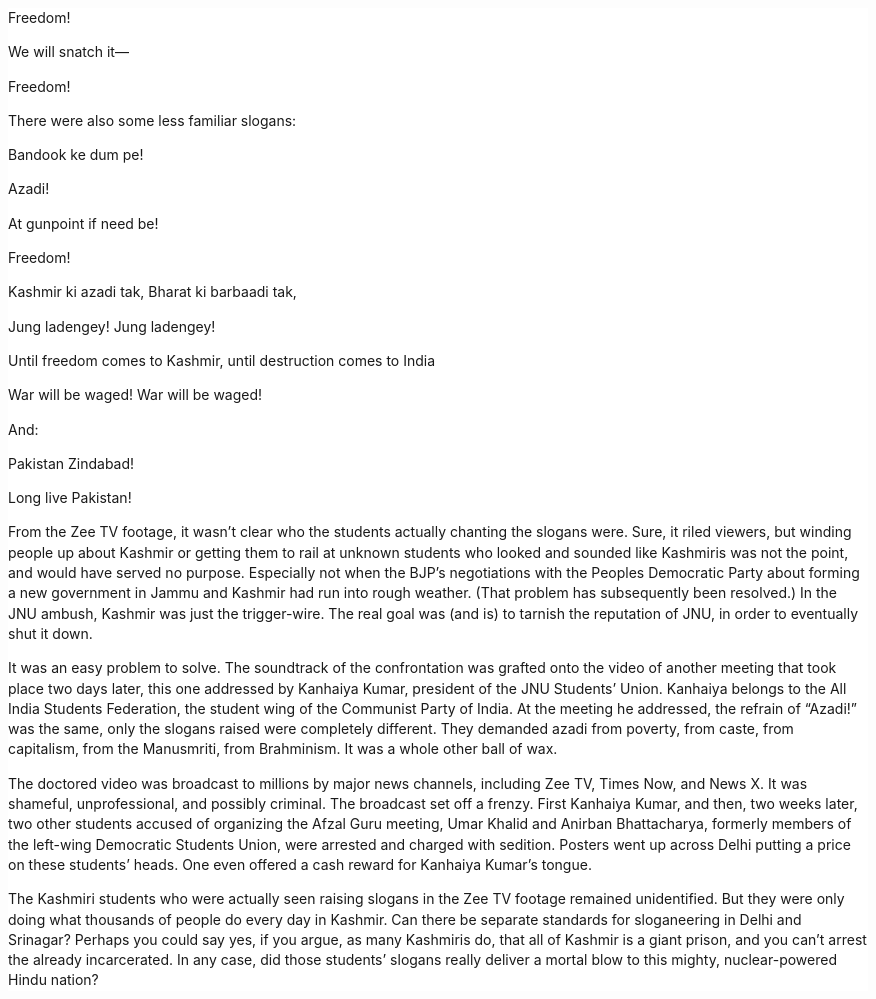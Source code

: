 Freedom!

We will snatch it—

Freedom!

There were also some less familiar slogans:

Bandook ke dum pe!

Azadi!

At gunpoint if need be!

Freedom!

  

Kashmir ki azadi tak, Bharat ki barbaadi tak,

Jung ladengey! Jung ladengey!

Until freedom comes to Kashmir, until destruction comes to India

War will be waged! War will be waged!

And:

Pakistan Zindabad!

Long live Pakistan!

From the Zee TV footage, it wasn’t clear who the students actually chanting the slogans were. Sure, it riled viewers, but winding people up about Kashmir or getting them to rail at unknown students who looked and sounded like Kashmiris was not the point, and would have served no purpose. Especially not when the BJP’s negotiations with the Peoples Democratic Party about forming a new government in Jammu and Kashmir had run into rough weather. (That problem has subsequently been resolved.) In the JNU ambush, Kashmir was just the trigger-wire. The real goal was (and is) to tarnish the reputation of JNU, in order to eventually shut it down.

It was an easy problem to solve. The soundtrack of the confrontation was grafted onto the video of another meeting that took place two days later, this one addressed by Kanhaiya Kumar, president of the JNU Students’ Union. Kanhaiya belongs to the All India Students Federation, the student wing of the Communist Party of India. At the meeting he addressed, the refrain of “Azadi!” was the same, only the slogans raised were completely different. They demanded azadi from poverty, from caste, from capitalism, from the Manusmriti, from Brahminism. It was a whole other ball of wax.

The doctored video was broadcast to millions by major news channels, including Zee TV, Times Now, and News X. It was shameful, unprofessional, and possibly criminal. The broadcast set off a frenzy. First Kanhaiya Kumar, and then, two weeks later, two other students accused of organizing the Afzal Guru meeting, Umar Khalid and Anirban Bhattacharya, formerly members of the left-wing Democratic Students Union, were arrested and charged with sedition. Posters went up across Delhi putting a price on these students’ heads. One even offered a cash reward for Kanhaiya Kumar’s tongue.

The Kashmiri students who were actually seen raising slogans in the Zee TV footage remained unidentified. But they were only doing what thousands of people do every day in Kashmir. Can there be separate standards for sloganeering in Delhi and Srinagar? Perhaps you could say yes, if you argue, as many Kashmiris do, that all of Kashmir is a giant prison, and you can’t arrest the already incarcerated. In any case, did those students’ slogans really deliver a mortal blow to this mighty, nuclear-powered Hindu nation?
